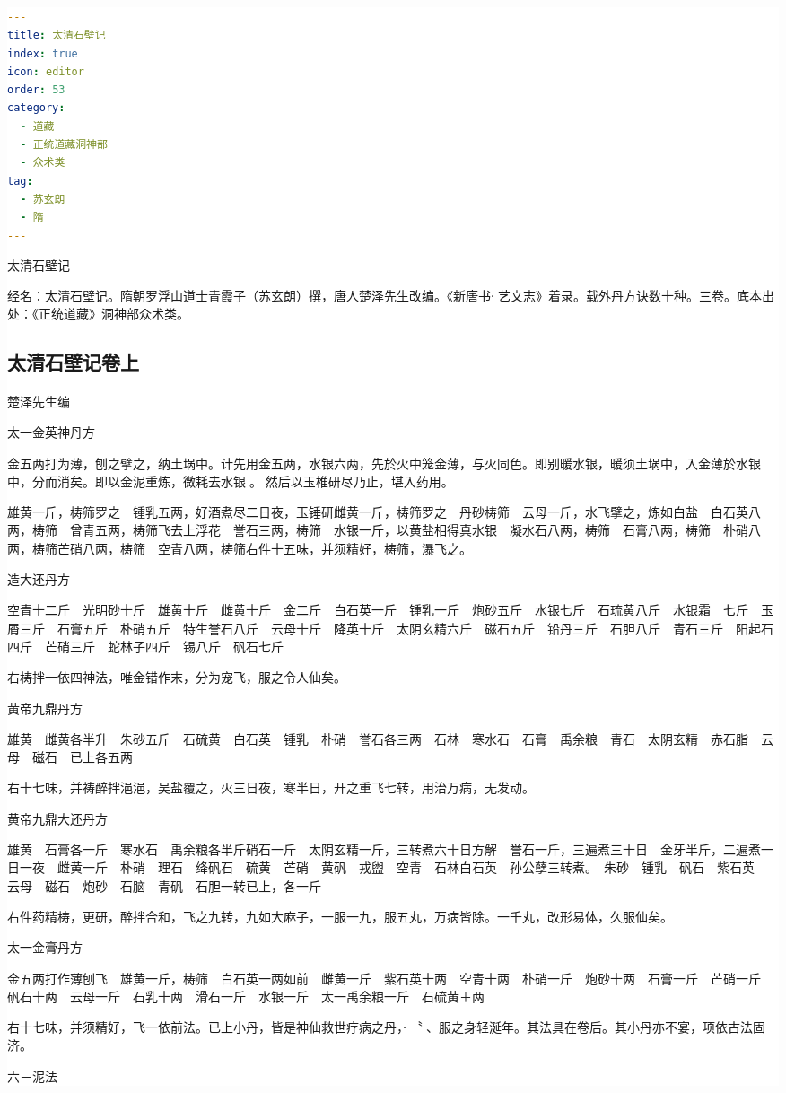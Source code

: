 ```yaml
---
title: 太清石壁记
index: true
icon: editor
order: 53
category:
  - 道藏
  - 正统道藏洞神部
  - 众术类
tag:
  - 苏玄朗
  - 隋
---
```


太清石壁记  

经名：太清石壁记。隋朝罗浮山道士青霞子（苏玄朗）撰，唐人楚泽先生改编。《新唐书· 艺文志》着录。载外丹方诀数十种。三卷。底本出处：《正统道藏》洞神部众术类。  

## 太清石壁记卷上

楚泽先生编  

太一金英神丹方  

金五两打为薄，刨之擘之，纳土埚中。计先用金五两，水银六两，先於火中笼金薄，与火同色。即别暖水银，暖须土埚中，入金薄於水银中，分而消矣。即以金泥重炼，微耗去水银 。 然后以玉椎研尽乃止，堪入药用。  

雄黄一斤，梼筛罗之　锺乳五两，好酒煮尽二日夜，玉锤研雌黄一斤，梼筛罗之　丹砂梼筛　云母一斤，水飞擘之，炼如白盐　白石英八两，梼筛　曾青五两，梼筛飞去上浮花　誉石三两，梼筛　水银一斤，以黄盐相得真水银　凝水石八两，梼筛　石膏八两，梼筛　朴硝八两，梼筛芒硝八两，梼筛　空青八两，梼筛右件十五味，并须精好，梼筛，瀑飞之。  

造大还丹方  

空青十二斤　光明砂十斤　雄黄十斤　雌黄十斤　金二斤　白石英一斤　锺乳一斤　炮砂五斤　水银七斤　石琉黄八斤　水银霜　七斤　玉屑三斤　石膏五斤　朴硝五斤　特生誉石八斤　云母十斤　降英十斤　太阴玄精六斤　磁石五斤　铅丹三斤　石胆八斤　青石三斤　阳起石四斤　芒硝三斤　蛇林子四斤　锡八斤　矾石七斤  

右梼拌一依四神法，唯金错作末，分为宠飞，服之令人仙矣。  

黄帝九鼎丹方  

雄黄　雌黄各半升　朱砂五斤　石硫黄　白石英　锺乳　朴硝　誉石各三两　石林　寒水石　石膏　禹余粮　青石　太阴玄精　赤石脂　云母　磁石　已上各五两  

右十七味，并祷醉拌浥浥，吴盐覆之，火三日夜，寒半日，开之重飞七转，用治万病，无发动。  

黄帝九鼎大还丹方  

雄黄　石膏各一斤　寒水石　禹余粮各半斤硝石一斤　太阴玄精一斤，三转煮六十日方解　誉石一斤，三遍煮三十日　金牙半斤，二遍煮一日一夜　雌黄一斤　朴硝　理石　绛矾石　硫黄　芒硝　黄矾　戎盥　空青　石林白石英　孙公孽三转煮。　朱砂　锺乳　矾石　紫石英　云母　磁石　炮砂　石脑　青矾　石胆一转已上，各一斤  

右件药精梼，更研，醉拌合和，飞之九转，九如大麻子，一服一九，服五丸，万病皆除。一千丸，改形易体，久服仙矣。  

太一金膏丹方  

金五两打作薄刨飞　雄黄一斤，梼筛　白石英一两如前　雌黄一斤　紫石英十两　空青十两　朴硝一斤　炮砂十两　石膏一斤　芒硝一斤　矾石十两　云母一斤　石乳十两　滑石一斤　水银一斤　太一禹余粮一斤　石硫黄＋两  

右十七味，并须精好，飞一依前法。已上小丹，皆是神仙救世疗病之丹，· 〝 、服之身轻涎年。其法具在卷后。其小丹亦不宴，项依古法固济。  

六－泥法  
